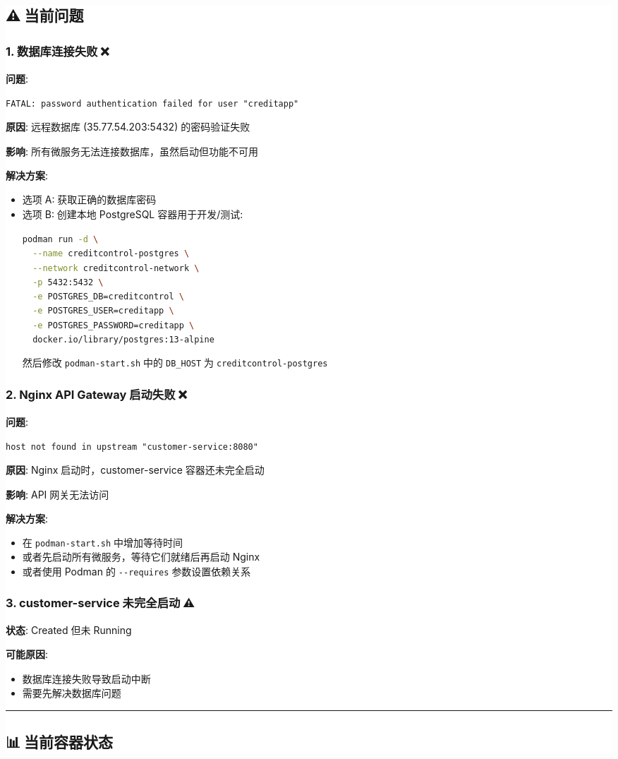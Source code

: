 
## ⚠️ 当前问题

### 1. 数据库连接失败 ❌
**问题**:
```
FATAL: password authentication failed for user "creditapp"
```

**原因**: 远程数据库 (35.77.54.203:5432) 的密码验证失败

**影响**: 所有微服务无法连接数据库，虽然启动但功能不可用

**解决方案**:
- 选项 A: 获取正确的数据库密码
- 选项 B: 创建本地 PostgreSQL 容器用于开发/测试:
  ```bash
  podman run -d \
    --name creditcontrol-postgres \
    --network creditcontrol-network \
    -p 5432:5432 \
    -e POSTGRES_DB=creditcontrol \
    -e POSTGRES_USER=creditapp \
    -e POSTGRES_PASSWORD=creditapp \
    docker.io/library/postgres:13-alpine
  ```
  然后修改 `podman-start.sh` 中的 `DB_HOST` 为 `creditcontrol-postgres`

### 2. Nginx API Gateway 启动失败 ❌
**问题**:
```
host not found in upstream "customer-service:8080"
```

**原因**: Nginx 启动时，customer-service 容器还未完全启动

**影响**: API 网关无法访问

**解决方案**:
- 在 `podman-start.sh` 中增加等待时间
- 或者先启动所有微服务，等待它们就绪后再启动 Nginx
- 或者使用 Podman 的 `--requires` 参数设置依赖关系

### 3. customer-service 未完全启动 ⚠️
**状态**: Created 但未 Running

**可能原因**:
- 数据库连接失败导致启动中断
- 需要先解决数据库问题

---

## 📊 当前容器状态
